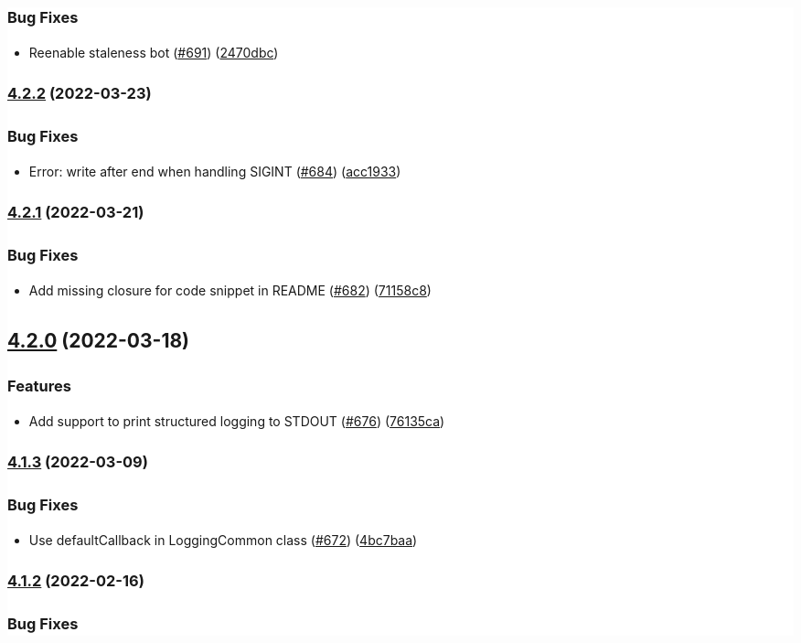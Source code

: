 
### Bug Fixes

* Reenable staleness bot ([#691](https://github.com/googleapis/nodejs-logging-winston/issues/691)) ([2470dbc](https://github.com/googleapis/nodejs-logging-winston/commit/2470dbc2b225e77b78f8066477a2f63126e3b1cd))

### [4.2.2](https://github.com/googleapis/nodejs-logging-winston/compare/v4.2.1...v4.2.2) (2022-03-23)


### Bug Fixes

* Error: write after end when handling SIGINT ([#684](https://github.com/googleapis/nodejs-logging-winston/issues/684)) ([acc1933](https://github.com/googleapis/nodejs-logging-winston/commit/acc19334037fdf3d7ff07597dc39514713e7264f))

### [4.2.1](https://github.com/googleapis/nodejs-logging-winston/compare/v4.2.0...v4.2.1) (2022-03-21)


### Bug Fixes

* Add missing closure for code snippet in README ([#682](https://github.com/googleapis/nodejs-logging-winston/issues/682)) ([71158c8](https://github.com/googleapis/nodejs-logging-winston/commit/71158c8f2ef6a3fa2172db0728c8e07eb514abc5))

## [4.2.0](https://github.com/googleapis/nodejs-logging-winston/compare/v4.1.3...v4.2.0) (2022-03-18)


### Features

* Add support to print structured logging to STDOUT ([#676](https://github.com/googleapis/nodejs-logging-winston/issues/676)) ([76135ca](https://github.com/googleapis/nodejs-logging-winston/commit/76135ca81cf0a2e6e48bc34e4b982daa64ce2cd9))

### [4.1.3](https://github.com/googleapis/nodejs-logging-winston/compare/v4.1.2...v4.1.3) (2022-03-09)


### Bug Fixes

* Use defaultCallback in LoggingCommon class ([#672](https://github.com/googleapis/nodejs-logging-winston/issues/672)) ([4bc7baa](https://github.com/googleapis/nodejs-logging-winston/commit/4bc7baaa2dcc5d67e2c524f21bfe0c80ef99e8c4))

### [4.1.2](https://github.com/googleapis/nodejs-logging-winston/compare/v4.1.1...v4.1.2) (2022-02-16)


### Bug Fixes
